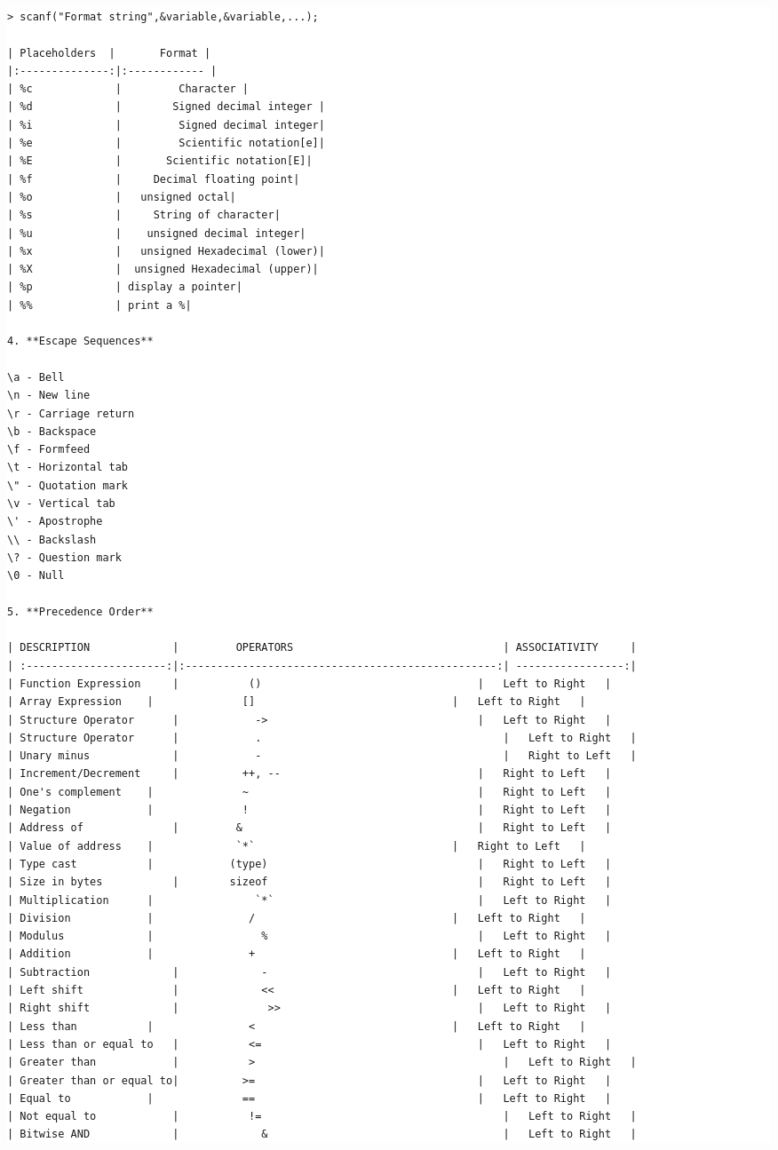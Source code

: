 ```
> scanf("Format string",&variable,&variable,...);

| Placeholders  |       Format |
|:--------------:|:------------ |
| %c             |         Character |
| %d             |        Signed decimal integer |
| %i             |         Signed decimal integer|
| %e             |         Scientific notation[e]|
| %E             |       Scientific notation[E]|
| %f             |     Decimal floating point|
| %o             |   unsigned octal|
| %s             |     String of character|
| %u             |    unsigned decimal integer|
| %x             |   unsigned Hexadecimal (lower)|
| %X             |  unsigned Hexadecimal (upper)|
| %p             | display a pointer|
| %%             | print a %|

4. **Escape Sequences**

\a - Bell
\n - New line
\r - Carriage return
\b - Backspace
\f - Formfeed
\t - Horizontal tab
\" - Quotation mark
\v - Vertical tab
\' - Apostrophe
\\ - Backslash
\? - Question mark
\0 - Null

5. **Precedence Order**

| DESCRIPTION	          |         OPERATORS	                              | ASSOCIATIVITY	  |
| :----------------------:|:-------------------------------------------------:| -----------------:|
| Function Expression	  |           ()	                              |   Left to Right   |
| Array Expression	  |              []	                              |   Left to Right   |
| Structure Operator	  |            ->	                              |   Left to Right   |
| Structure Operator	  |            .                                      |	  Left to Right   |
| Unary minus	          |            -                                      |	  Right to Left   |
| Increment/Decrement	  |          ++, --	                              |   Right to Left   |
| One's complement	  |              ~                                    |	  Right to Left   |
| Negation	          |              !                                    |	  Right to Left   |
| Address of              |        	&                                     |	  Right to Left   |
| Value of address	  |             `*`	                              |   Right to Left   |
| Type cast	          |            (type)	                              |   Right to Left   |
| Size in bytes	          |        sizeof	                              |   Right to Left   |
| Multiplication	  |                `*`	                              |   Left to Right   |
| Division	          |               /	                              |   Left to Right   |
| Modulus	          |                 %	                              |   Left to Right   |
| Addition	          |               +	                              |   Left to Right   |
| Subtraction	          |             -	                              |   Left to Right   |
| Left shift	          |             <<		                      |   Left to Right   |
| Right shift             |         	 >>	                              |   Left to Right   |
| Less than	          |               <	                              |   Left to Right   |
| Less than or equal to	  |           <=	                              |   Left to Right   |
| Greater than	          |           >                                       |   Left to Right   |
| Greater than or equal to|	         >=                                   |	  Left to Right   |
| Equal to	          |              ==                                   |	  Left to Right   |
| Not equal to	          |           !=                                      |   Left to Right   |
| Bitwise AND	          |             &                                     |   Left to Right   |
```